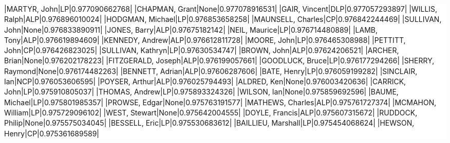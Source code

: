 |MARTYR, John|LP|0.977090662768|
|CHAPMAN, Grant|None|0.977078916531|
|GAIR, Vincent|DLP|0.977057293897|
|WILLIS, Ralph|ALP|0.976896010024|
|HODGMAN, Michael|LP|0.976853658258|
|MAUNSELL, Charles|CP|0.976842244469|
|SULLIVAN, John|None|0.976833890911|
|JONES, Barry|ALP|0.97675182142|
|NEIL, Maurice|LP|0.976714480889|
|LAMB, Tony|ALP|0.976619894609|
|KENNEDY, Andrew|ALP|0.976612811728|
|MOORE, John|LP|0.976465308988|
|PETTITT, John|CP|0.976426823025|
|SULLIVAN, Kathryn|LP|0.97630534747|
|BROWN, John|ALP|0.97624206521|
|ARCHER, Brian|None|0.976202178223|
|FITZGERALD, Joseph|ALP|0.976199057661|
|GOODLUCK, Bruce|LP|0.976177294266|
|SHERRY, Raymond|None|0.976174482263|
|BENNETT, Adrian|ALP|0.97606287606|
|BATE, Henry|LP|0.976059199282|
|SINCLAIR, Ian|NCP|0.976053606595|
|POYSER, Arthur|ALP|0.976025794493|
|ALDRED, Ken|None|0.976003420636|
|CARRICK, John|LP|0.975910805037|
|THOMAS, Andrew|LP|0.975893324326|
|WILSON, Ian|None|0.975859692596|
|BAUME, Michael|LP|0.975801985357|
|PROWSE, Edgar|None|0.975763191577|
|MATHEWS, Charles|ALP|0.975761727374|
|MCMAHON, William|LP|0.975729096102|
|WEST, Stewart|None|0.975642004555|
|DOYLE, Francis|ALP|0.975607315672|
|RUDDOCK, Philip|None|0.975575034045|
|BESSELL, Eric|LP|0.975530683612|
|BAILLIEU, Marshall|LP|0.975454068624|
|HEWSON, Henry|CP|0.975361689589|